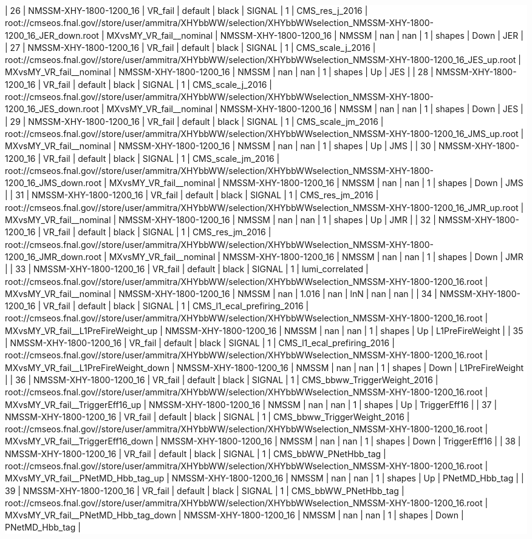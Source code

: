 |   26 | NMSSM-XHY-1800-1200_16    | VR_fail  | default   | black   | SIGNAL         |       1 | CMS_res_j_2016              | root://cmseos.fnal.gov//store/user/ammitra/XHYbbWW/selection/XHYbbWWselection_NMSSM-XHY-1800-1200_16_JER_down.root    | MXvsMY_VR_fail__nominal                | NMSSM-XHY-1800-1200_16    | NMSSM    |           nan | nan     |        1 | shapes      | Down        | JER               |
|   27 | NMSSM-XHY-1800-1200_16    | VR_fail  | default   | black   | SIGNAL         |       1 | CMS_scale_j_2016            | root://cmseos.fnal.gov//store/user/ammitra/XHYbbWW/selection/XHYbbWWselection_NMSSM-XHY-1800-1200_16_JES_up.root      | MXvsMY_VR_fail__nominal                | NMSSM-XHY-1800-1200_16    | NMSSM    |           nan | nan     |        1 | shapes      | Up          | JES               |
|   28 | NMSSM-XHY-1800-1200_16    | VR_fail  | default   | black   | SIGNAL         |       1 | CMS_scale_j_2016            | root://cmseos.fnal.gov//store/user/ammitra/XHYbbWW/selection/XHYbbWWselection_NMSSM-XHY-1800-1200_16_JES_down.root    | MXvsMY_VR_fail__nominal                | NMSSM-XHY-1800-1200_16    | NMSSM    |           nan | nan     |        1 | shapes      | Down        | JES               |
|   29 | NMSSM-XHY-1800-1200_16    | VR_fail  | default   | black   | SIGNAL         |       1 | CMS_scale_jm_2016           | root://cmseos.fnal.gov//store/user/ammitra/XHYbbWW/selection/XHYbbWWselection_NMSSM-XHY-1800-1200_16_JMS_up.root      | MXvsMY_VR_fail__nominal                | NMSSM-XHY-1800-1200_16    | NMSSM    |           nan | nan     |        1 | shapes      | Up          | JMS               |
|   30 | NMSSM-XHY-1800-1200_16    | VR_fail  | default   | black   | SIGNAL         |       1 | CMS_scale_jm_2016           | root://cmseos.fnal.gov//store/user/ammitra/XHYbbWW/selection/XHYbbWWselection_NMSSM-XHY-1800-1200_16_JMS_down.root    | MXvsMY_VR_fail__nominal                | NMSSM-XHY-1800-1200_16    | NMSSM    |           nan | nan     |        1 | shapes      | Down        | JMS               |
|   31 | NMSSM-XHY-1800-1200_16    | VR_fail  | default   | black   | SIGNAL         |       1 | CMS_res_jm_2016             | root://cmseos.fnal.gov//store/user/ammitra/XHYbbWW/selection/XHYbbWWselection_NMSSM-XHY-1800-1200_16_JMR_up.root      | MXvsMY_VR_fail__nominal                | NMSSM-XHY-1800-1200_16    | NMSSM    |           nan | nan     |        1 | shapes      | Up          | JMR               |
|   32 | NMSSM-XHY-1800-1200_16    | VR_fail  | default   | black   | SIGNAL         |       1 | CMS_res_jm_2016             | root://cmseos.fnal.gov//store/user/ammitra/XHYbbWW/selection/XHYbbWWselection_NMSSM-XHY-1800-1200_16_JMR_down.root    | MXvsMY_VR_fail__nominal                | NMSSM-XHY-1800-1200_16    | NMSSM    |           nan | nan     |        1 | shapes      | Down        | JMR               |
|   33 | NMSSM-XHY-1800-1200_16    | VR_fail  | default   | black   | SIGNAL         |       1 | lumi_correlated             | root://cmseos.fnal.gov//store/user/ammitra/XHYbbWW/selection/XHYbbWWselection_NMSSM-XHY-1800-1200_16.root             | MXvsMY_VR_fail__nominal                | NMSSM-XHY-1800-1200_16    | NMSSM    |           nan |   1.016 |      nan | lnN         | nan         | nan               |
|   34 | NMSSM-XHY-1800-1200_16    | VR_fail  | default   | black   | SIGNAL         |       1 | CMS_l1_ecal_prefiring_2016  | root://cmseos.fnal.gov//store/user/ammitra/XHYbbWW/selection/XHYbbWWselection_NMSSM-XHY-1800-1200_16.root             | MXvsMY_VR_fail__L1PreFireWeight_up     | NMSSM-XHY-1800-1200_16    | NMSSM    |           nan | nan     |        1 | shapes      | Up          | L1PreFireWeight   |
|   35 | NMSSM-XHY-1800-1200_16    | VR_fail  | default   | black   | SIGNAL         |       1 | CMS_l1_ecal_prefiring_2016  | root://cmseos.fnal.gov//store/user/ammitra/XHYbbWW/selection/XHYbbWWselection_NMSSM-XHY-1800-1200_16.root             | MXvsMY_VR_fail__L1PreFireWeight_down   | NMSSM-XHY-1800-1200_16    | NMSSM    |           nan | nan     |        1 | shapes      | Down        | L1PreFireWeight   |
|   36 | NMSSM-XHY-1800-1200_16    | VR_fail  | default   | black   | SIGNAL         |       1 | CMS_bbww_TriggerWeight_2016 | root://cmseos.fnal.gov//store/user/ammitra/XHYbbWW/selection/XHYbbWWselection_NMSSM-XHY-1800-1200_16.root             | MXvsMY_VR_fail__TriggerEff16_up        | NMSSM-XHY-1800-1200_16    | NMSSM    |           nan | nan     |        1 | shapes      | Up          | TriggerEff16      |
|   37 | NMSSM-XHY-1800-1200_16    | VR_fail  | default   | black   | SIGNAL         |       1 | CMS_bbww_TriggerWeight_2016 | root://cmseos.fnal.gov//store/user/ammitra/XHYbbWW/selection/XHYbbWWselection_NMSSM-XHY-1800-1200_16.root             | MXvsMY_VR_fail__TriggerEff16_down      | NMSSM-XHY-1800-1200_16    | NMSSM    |           nan | nan     |        1 | shapes      | Down        | TriggerEff16      |
|   38 | NMSSM-XHY-1800-1200_16    | VR_fail  | default   | black   | SIGNAL         |       1 | CMS_bbWW_PNetHbb_tag        | root://cmseos.fnal.gov//store/user/ammitra/XHYbbWW/selection/XHYbbWWselection_NMSSM-XHY-1800-1200_16.root             | MXvsMY_VR_fail__PNetMD_Hbb_tag_up      | NMSSM-XHY-1800-1200_16    | NMSSM    |           nan | nan     |        1 | shapes      | Up          | PNetMD_Hbb_tag    |
|   39 | NMSSM-XHY-1800-1200_16    | VR_fail  | default   | black   | SIGNAL         |       1 | CMS_bbWW_PNetHbb_tag        | root://cmseos.fnal.gov//store/user/ammitra/XHYbbWW/selection/XHYbbWWselection_NMSSM-XHY-1800-1200_16.root             | MXvsMY_VR_fail__PNetMD_Hbb_tag_down    | NMSSM-XHY-1800-1200_16    | NMSSM    |           nan | nan     |        1 | shapes      | Down        | PNetMD_Hbb_tag    |